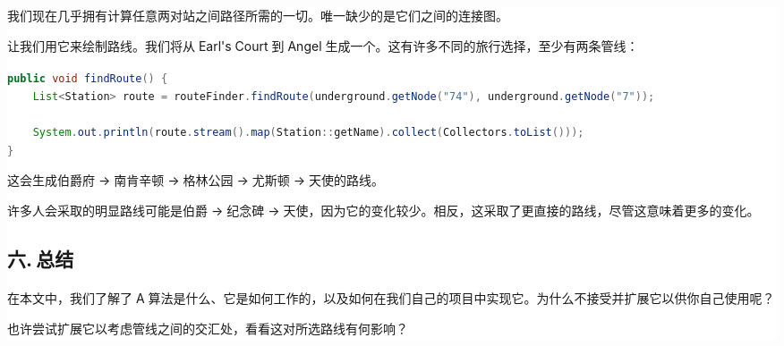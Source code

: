 我们现在几乎拥有计算任意两对站之间路径所需的一切。唯一缺少的是它们之间的连接图。

让我们用它来绘制路线。我们将从 Earl's Court 到 Angel 生成一个。这有许多不同的旅行选择，至少有两条管线：

```java
public void findRoute() {
    List<Station> route = routeFinder.findRoute(underground.getNode("74"), underground.getNode("7"));

    System.out.println(route.stream().map(Station::getName).collect(Collectors.toList()));
}
```

这会生成伯爵府 -> 南肯辛顿 -> 格林公园 -> 尤斯顿 -> 天使的路线。

许多人会采取的明显路线可能是伯爵 -> 纪念碑 -> 天使，因为它的变化较少。相反，这采取了更直接的路线，尽管这意味着更多的变化。

## 六. 总结

在本文中，我们了解了 A 算法是什么、它是如何工作的，以及如何在我们自己的项目中实现它。为什么不接受并扩展它以供你自己使用呢？

也许尝试扩展它以考虑管线之间的交汇处，看看这对所选路线有何影响？
